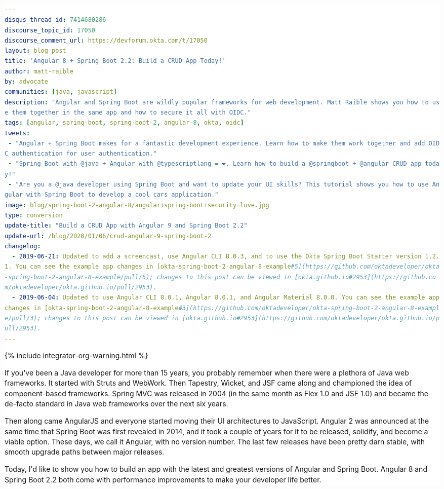```yaml
---
disqus_thread_id: 7414680286
discourse_topic_id: 17050
discourse_comment_url: https://devforum.okta.com/t/17050
layout: blog_post
title: 'Angular 8 + Spring Boot 2.2: Build a CRUD App Today!'
author: matt-raible
by: advocate
communities: [java, javascript]
description: "Angular and Spring Boot are wildly popular frameworks for web development. Matt Raible shows you how to use them together in the same app and how to secure it all with OIDC."
tags: [angular, spring-boot, spring-boot-2, angular-8, okta, oidc]
tweets:
 - "Angular + Spring Boot makes for a fantastic development experience. Learn how to make them work together and add OIDC authentication for user authentication."
 - "Spring Boot with @java + Angular with @typescriptlang = ❤️. Learn how to build a @springboot + @angular CRUD app today!"
 - "Are you a @java developer using Spring Boot and want to update your UI skills? This tutorial shows you how to use Angular with Spring Boot to develop a cool cars application."
image: blog/spring-boot-2-angular-8/angular+spring-boot+security=love.jpg
type: conversion
update-title: "Build a CRUD App with Angular 9 and Spring Boot 2.2"
update-url: /blog/2020/01/06/crud-angular-9-spring-boot-2
changelog:
  - 2019-06-21: Updated to add a screencast, use Angular CLI 8.0.3, and to use the Okta Spring Boot Starter version 1.2.1. You can see the example app changes in [okta-spring-boot-2-angular-8-example#5](https://github.com/oktadeveloper/okta-spring-boot-2-angular-8-example/pull/5); changes to this post can be viewed in [okta.github.io#2953](https://github.com/oktadeveloper/okta.github.io/pull/2953).
  - 2019-06-04: Updated to use Angular CLI 8.0.1, Angular 8.0.1, and Angular Material 8.0.0. You can see the example app changes in [okta-spring-boot-2-angular-8-example#3](https://github.com/oktadeveloper/okta-spring-boot-2-angular-8-example/pull/3); changes to this post can be viewed in [okta.github.io#2953](https://github.com/oktadeveloper/okta.github.io/pull/2953).
---
```


{% include integrator-org-warning.html %}

If you've been a Java developer for more than 15 years, you probably remember when there were a plethora of Java web frameworks. It started with Struts and WebWork. Then Tapestry, Wicket, and JSF came along and championed the idea of component-based frameworks. Spring MVC was released in 2004 (in the same month as Flex 1.0 and JSF 1.0) and became the de-facto standard in Java web frameworks over the next six years.

Then along came AngularJS and everyone started moving their UI architectures to JavaScript. Angular 2 was announced at the same time that Spring Boot was first revealed in 2014, and it took a couple of years for it to be released, solidify, and become a viable option. These days, we call it Angular, with no version number. The last few releases have been pretty darn stable, with smooth upgrade paths between major releases.

Today, I'd like to show you how to build an app with the latest and greatest versions of Angular and Spring Boot. Angular 8 and Spring Boot 2.2 both come with performance improvements to make your developer life better.

